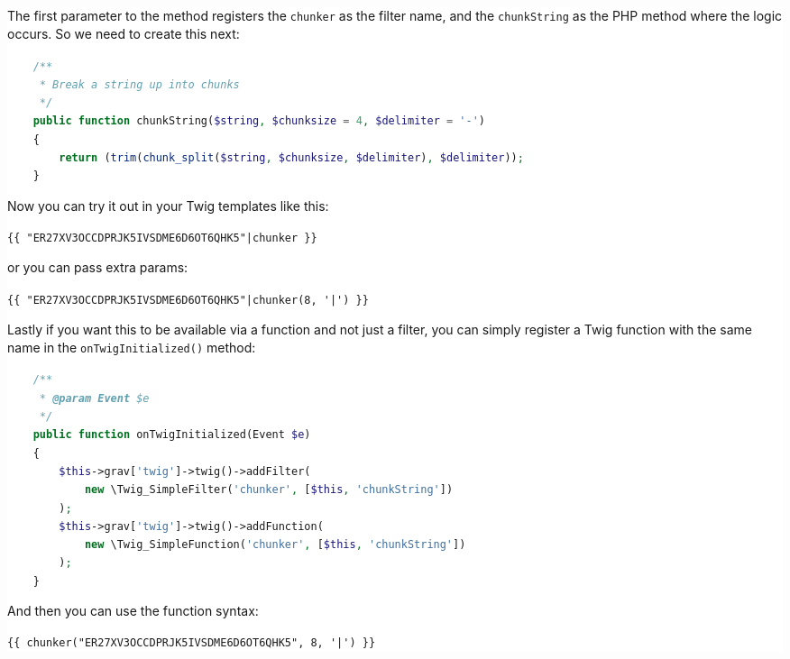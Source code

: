 The first parameter to the method registers the `chunker` as the filter name, and the `chunkString` as the PHP method where the logic occurs.  So we need to create this next:

```php
    /**
     * Break a string up into chunks
     */
    public function chunkString($string, $chunksize = 4, $delimiter = '-')
    {
        return (trim(chunk_split($string, $chunksize, $delimiter), $delimiter));
    }
```

Now you can try it out in your Twig templates like this:

```twig
{{ "ER27XV3OCCDPRJK5IVSDME6D6OT6QHK5"|chunker }}
```

or you can pass extra params:

```twig
{{ "ER27XV3OCCDPRJK5IVSDME6D6OT6QHK5"|chunker(8, '|') }}
```

Lastly if you want this to be available via a function and not just a filter, you can simply register a Twig function with the same name in the `onTwigInitialized()` method:

```php
    /**
     * @param Event $e
     */
    public function onTwigInitialized(Event $e)
    {
        $this->grav['twig']->twig()->addFilter(
            new \Twig_SimpleFilter('chunker', [$this, 'chunkString'])
        );
        $this->grav['twig']->twig()->addFunction(
            new \Twig_SimpleFunction('chunker', [$this, 'chunkString'])
        );
    }
```

And then you can use the function syntax:

```twig
{{ chunker("ER27XV3OCCDPRJK5IVSDME6D6OT6QHK5", 8, '|') }}
```




